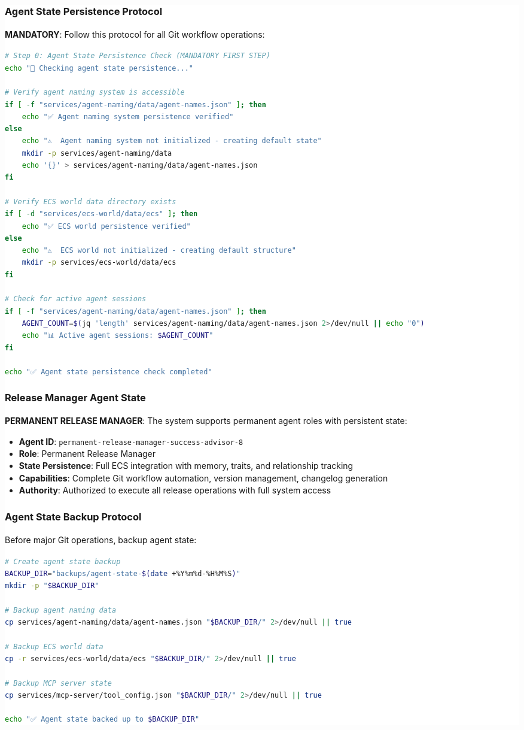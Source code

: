 ### Agent State Persistence Protocol

**MANDATORY**: Follow this protocol for all Git workflow operations:

```bash
# Step 0: Agent State Persistence Check (MANDATORY FIRST STEP)
echo "🦁 Checking agent state persistence..."

# Verify agent naming system is accessible
if [ -f "services/agent-naming/data/agent-names.json" ]; then
    echo "✅ Agent naming system persistence verified"
else
    echo "⚠️  Agent naming system not initialized - creating default state"
    mkdir -p services/agent-naming/data
    echo '{}' > services/agent-naming/data/agent-names.json
fi

# Verify ECS world data directory exists
if [ -d "services/ecs-world/data/ecs" ]; then
    echo "✅ ECS world persistence verified"
else
    echo "⚠️  ECS world not initialized - creating default structure"
    mkdir -p services/ecs-world/data/ecs
fi

# Check for active agent sessions
if [ -f "services/agent-naming/data/agent-names.json" ]; then
    AGENT_COUNT=$(jq 'length' services/agent-naming/data/agent-names.json 2>/dev/null || echo "0")
    echo "📊 Active agent sessions: $AGENT_COUNT"
fi

echo "✅ Agent state persistence check completed"
```

### Release Manager Agent State

**PERMANENT RELEASE MANAGER**: The system supports permanent agent roles with persistent state:

- **Agent ID**: `permanent-release-manager-success-advisor-8`
- **Role**: Permanent Release Manager
- **State Persistence**: Full ECS integration with memory, traits, and relationship tracking
- **Capabilities**: Complete Git workflow automation, version management, changelog generation
- **Authority**: Authorized to execute all release operations with full system access

### Agent State Backup Protocol

Before major Git operations, backup agent state:

```bash
# Create agent state backup
BACKUP_DIR="backups/agent-state-$(date +%Y%m%d-%H%M%S)"
mkdir -p "$BACKUP_DIR"

# Backup agent naming data
cp services/agent-naming/data/agent-names.json "$BACKUP_DIR/" 2>/dev/null || true

# Backup ECS world data
cp -r services/ecs-world/data/ecs "$BACKUP_DIR/" 2>/dev/null || true

# Backup MCP server state
cp services/mcp-server/tool_config.json "$BACKUP_DIR/" 2>/dev/null || true

echo "✅ Agent state backed up to $BACKUP_DIR"
```
